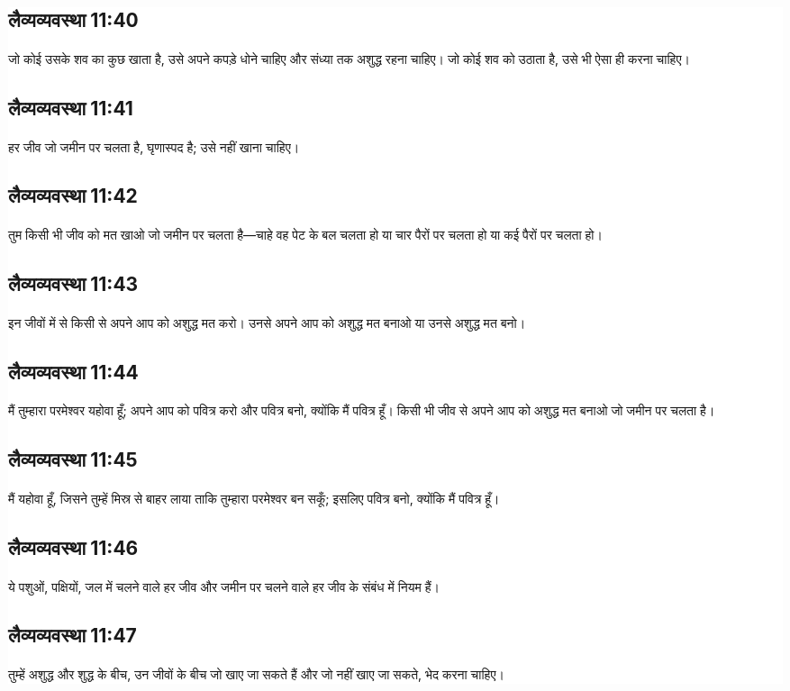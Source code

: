 ## लैव्यव्यवस्था 11:40
जो कोई उसके शव का कुछ खाता है, उसे अपने कपड़े धोने चाहिए और संध्या तक अशुद्ध रहना चाहिए। जो कोई शव को उठाता है, उसे भी ऐसा ही करना चाहिए।

## लैव्यव्यवस्था 11:41
हर जीव जो जमीन पर चलता है, घृणास्पद है; उसे नहीं खाना चाहिए।

## लैव्यव्यवस्था 11:42
तुम किसी भी जीव को मत खाओ जो जमीन पर चलता है—चाहे वह पेट के बल चलता हो या चार पैरों पर चलता हो या कई पैरों पर चलता हो।

## लैव्यव्यवस्था 11:43
इन जीवों में से किसी से अपने आप को अशुद्ध मत करो। उनसे अपने आप को अशुद्ध मत बनाओ या उनसे अशुद्ध मत बनो।

## लैव्यव्यवस्था 11:44
मैं तुम्हारा परमेश्वर यहोवा हूँ; अपने आप को पवित्र करो और पवित्र बनो, क्योंकि मैं पवित्र हूँ। किसी भी जीव से अपने आप को अशुद्ध मत बनाओ जो जमीन पर चलता है।

## लैव्यव्यवस्था 11:45
मैं यहोवा हूँ, जिसने तुम्हें मिस्र से बाहर लाया ताकि तुम्हारा परमेश्वर बन सकूँ; इसलिए पवित्र बनो, क्योंकि मैं पवित्र हूँ।

## लैव्यव्यवस्था 11:46
ये पशुओं, पक्षियों, जल में चलने वाले हर जीव और जमीन पर चलने वाले हर जीव के संबंध में नियम हैं।

## लैव्यव्यवस्था 11:47
तुम्हें अशुद्ध और शुद्ध के बीच, उन जीवों के बीच जो खाए जा सकते हैं और जो नहीं खाए जा सकते, भेद करना चाहिए।
